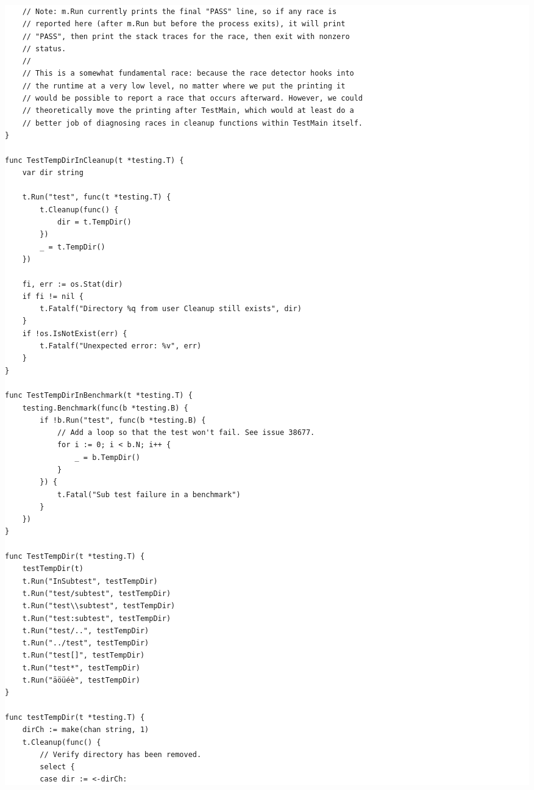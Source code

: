 ```
	// Note: m.Run currently prints the final "PASS" line, so if any race is
	// reported here (after m.Run but before the process exits), it will print
	// "PASS", then print the stack traces for the race, then exit with nonzero
	// status.
	//
	// This is a somewhat fundamental race: because the race detector hooks into
	// the runtime at a very low level, no matter where we put the printing it
	// would be possible to report a race that occurs afterward. However, we could
	// theoretically move the printing after TestMain, which would at least do a
	// better job of diagnosing races in cleanup functions within TestMain itself.
}

func TestTempDirInCleanup(t *testing.T) {
	var dir string

	t.Run("test", func(t *testing.T) {
		t.Cleanup(func() {
			dir = t.TempDir()
		})
		_ = t.TempDir()
	})

	fi, err := os.Stat(dir)
	if fi != nil {
		t.Fatalf("Directory %q from user Cleanup still exists", dir)
	}
	if !os.IsNotExist(err) {
		t.Fatalf("Unexpected error: %v", err)
	}
}

func TestTempDirInBenchmark(t *testing.T) {
	testing.Benchmark(func(b *testing.B) {
		if !b.Run("test", func(b *testing.B) {
			// Add a loop so that the test won't fail. See issue 38677.
			for i := 0; i < b.N; i++ {
				_ = b.TempDir()
			}
		}) {
			t.Fatal("Sub test failure in a benchmark")
		}
	})
}

func TestTempDir(t *testing.T) {
	testTempDir(t)
	t.Run("InSubtest", testTempDir)
	t.Run("test/subtest", testTempDir)
	t.Run("test\\subtest", testTempDir)
	t.Run("test:subtest", testTempDir)
	t.Run("test/..", testTempDir)
	t.Run("../test", testTempDir)
	t.Run("test[]", testTempDir)
	t.Run("test*", testTempDir)
	t.Run("äöüéè", testTempDir)
}

func testTempDir(t *testing.T) {
	dirCh := make(chan string, 1)
	t.Cleanup(func() {
		// Verify directory has been removed.
		select {
		case dir := <-dirCh:
```